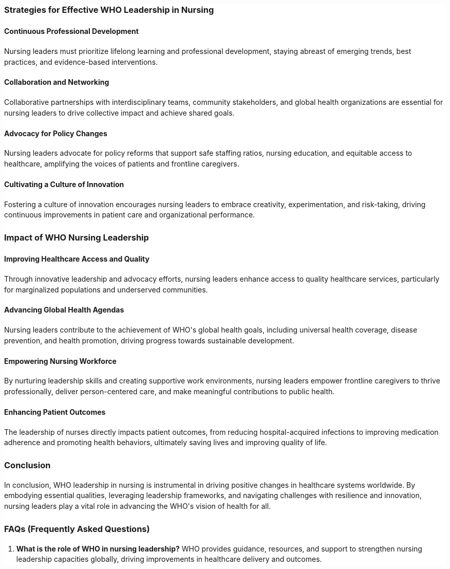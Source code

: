 ### Strategies for Effective WHO Leadership in Nursing

#### Continuous Professional Development
Nursing leaders must prioritize lifelong learning and professional development, staying abreast of emerging trends, best practices, and evidence-based interventions.

#### Collaboration and Networking
Collaborative partnerships with interdisciplinary teams, community stakeholders, and global health organizations are essential for nursing leaders to drive collective impact and achieve shared goals.

#### Advocacy for Policy Changes
Nursing leaders advocate for policy reforms that support safe staffing ratios, nursing education, and equitable access to healthcare, amplifying the voices of patients and frontline caregivers.

#### Cultivating a Culture of Innovation
Fostering a culture of innovation encourages nursing leaders to embrace creativity, experimentation, and risk-taking, driving continuous improvements in patient care and organizational performance.

### Impact of WHO Nursing Leadership

#### Improving Healthcare Access and Quality
Through innovative leadership and advocacy efforts, nursing leaders enhance access to quality healthcare services, particularly for marginalized populations and underserved communities.

#### Advancing Global Health Agendas
Nursing leaders contribute to the achievement of WHO's global health goals, including universal health coverage, disease prevention, and health promotion, driving progress towards sustainable development.

#### Empowering Nursing Workforce
By nurturing leadership skills and creating supportive work environments, nursing leaders empower frontline caregivers to thrive professionally, deliver person-centered care, and make meaningful contributions to public health.

#### Enhancing Patient Outcomes
The leadership of nurses directly impacts patient outcomes, from reducing hospital-acquired infections to improving medication adherence and promoting health behaviors, ultimately saving lives and improving quality of life.

### Conclusion

In conclusion, WHO leadership in nursing is instrumental in driving positive changes in healthcare systems worldwide. By embodying essential qualities, leveraging leadership frameworks, and navigating challenges with resilience and innovation, nursing leaders play a vital role in advancing the WHO's vision of health for all.

### FAQs (Frequently Asked Questions)

1. **What is the role of WHO in nursing leadership?**
   WHO provides guidance, resources, and support to strengthen nursing leadership capacities globally, driving improvements in healthcare delivery and outcomes.
